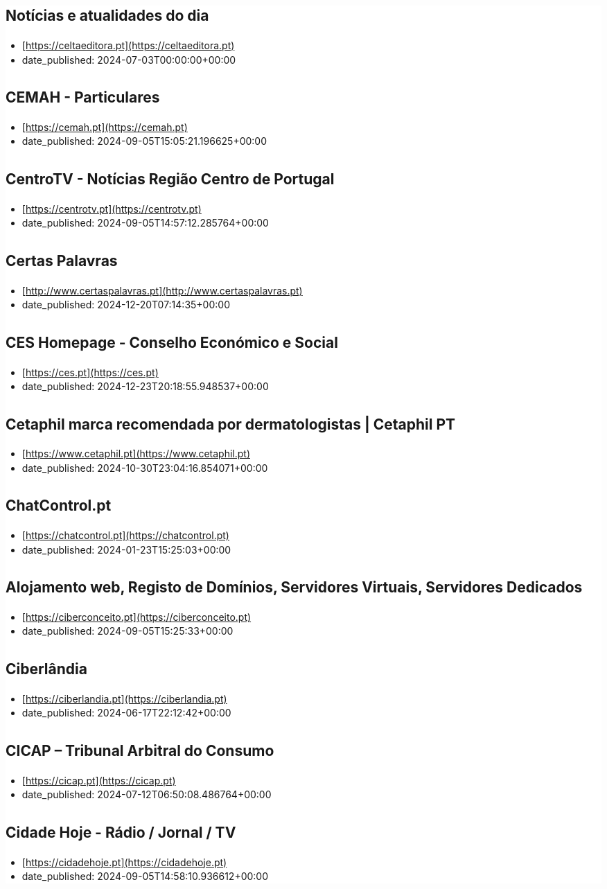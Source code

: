  ## Notícias e atualidades do dia
 - [https://celtaeditora.pt](https://celtaeditora.pt)
 - date_published: 2024-07-03T00:00:00+00:00

 ## CEMAH - Particulares
 - [https://cemah.pt](https://cemah.pt)
 - date_published: 2024-09-05T15:05:21.196625+00:00

 ## CentroTV - Notícias Região Centro de Portugal
 - [https://centrotv.pt](https://centrotv.pt)
 - date_published: 2024-09-05T14:57:12.285764+00:00

 ## Certas Palavras
 - [http://www.certaspalavras.pt](http://www.certaspalavras.pt)
 - date_published: 2024-12-20T07:14:35+00:00

 ## CES Homepage - Conselho Económico e Social
 - [https://ces.pt](https://ces.pt)
 - date_published: 2024-12-23T20:18:55.948537+00:00

 ## Cetaphil marca recomendada por dermatologistas | Cetaphil PT
 - [https://www.cetaphil.pt](https://www.cetaphil.pt)
 - date_published: 2024-10-30T23:04:16.854071+00:00

 ## ChatControl.pt
 - [https://chatcontrol.pt](https://chatcontrol.pt)
 - date_published: 2024-01-23T15:25:03+00:00

 ## Alojamento web, Registo de Domínios, Servidores Virtuais, Servidores Dedicados
 - [https://ciberconceito.pt](https://ciberconceito.pt)
 - date_published: 2024-09-05T15:25:33+00:00

 ## Ciberlândia
 - [https://ciberlandia.pt](https://ciberlandia.pt)
 - date_published: 2024-06-17T22:12:42+00:00

 ## CICAP – Tribunal Arbitral do Consumo
 - [https://cicap.pt](https://cicap.pt)
 - date_published: 2024-07-12T06:50:08.486764+00:00

 ## Cidade Hoje - Rádio / Jornal / TV
 - [https://cidadehoje.pt](https://cidadehoje.pt)
 - date_published: 2024-09-05T14:58:10.936612+00:00
